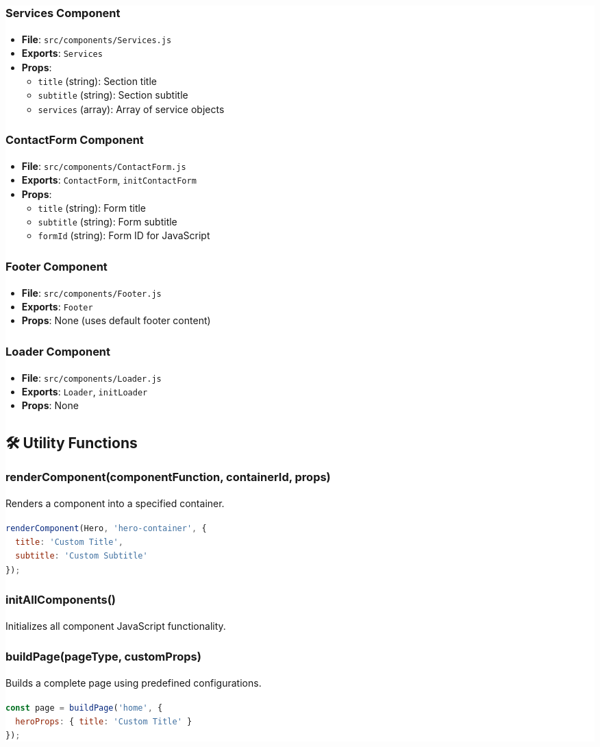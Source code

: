 ### Services Component
- **File**: `src/components/Services.js`
- **Exports**: `Services`
- **Props**:
  - `title` (string): Section title
  - `subtitle` (string): Section subtitle
  - `services` (array): Array of service objects

### ContactForm Component
- **File**: `src/components/ContactForm.js`
- **Exports**: `ContactForm`, `initContactForm`
- **Props**:
  - `title` (string): Form title
  - `subtitle` (string): Form subtitle
  - `formId` (string): Form ID for JavaScript

### Footer Component
- **File**: `src/components/Footer.js`
- **Exports**: `Footer`
- **Props**: None (uses default footer content)

### Loader Component
- **File**: `src/components/Loader.js`
- **Exports**: `Loader`, `initLoader`
- **Props**: None

## 🛠️ Utility Functions

### renderComponent(componentFunction, containerId, props)
Renders a component into a specified container.

```javascript
renderComponent(Hero, 'hero-container', {
  title: 'Custom Title',
  subtitle: 'Custom Subtitle'
});
```

### initAllComponents()
Initializes all component JavaScript functionality.

### buildPage(pageType, customProps)
Builds a complete page using predefined configurations.

```javascript
const page = buildPage('home', {
  heroProps: { title: 'Custom Title' }
});
```
